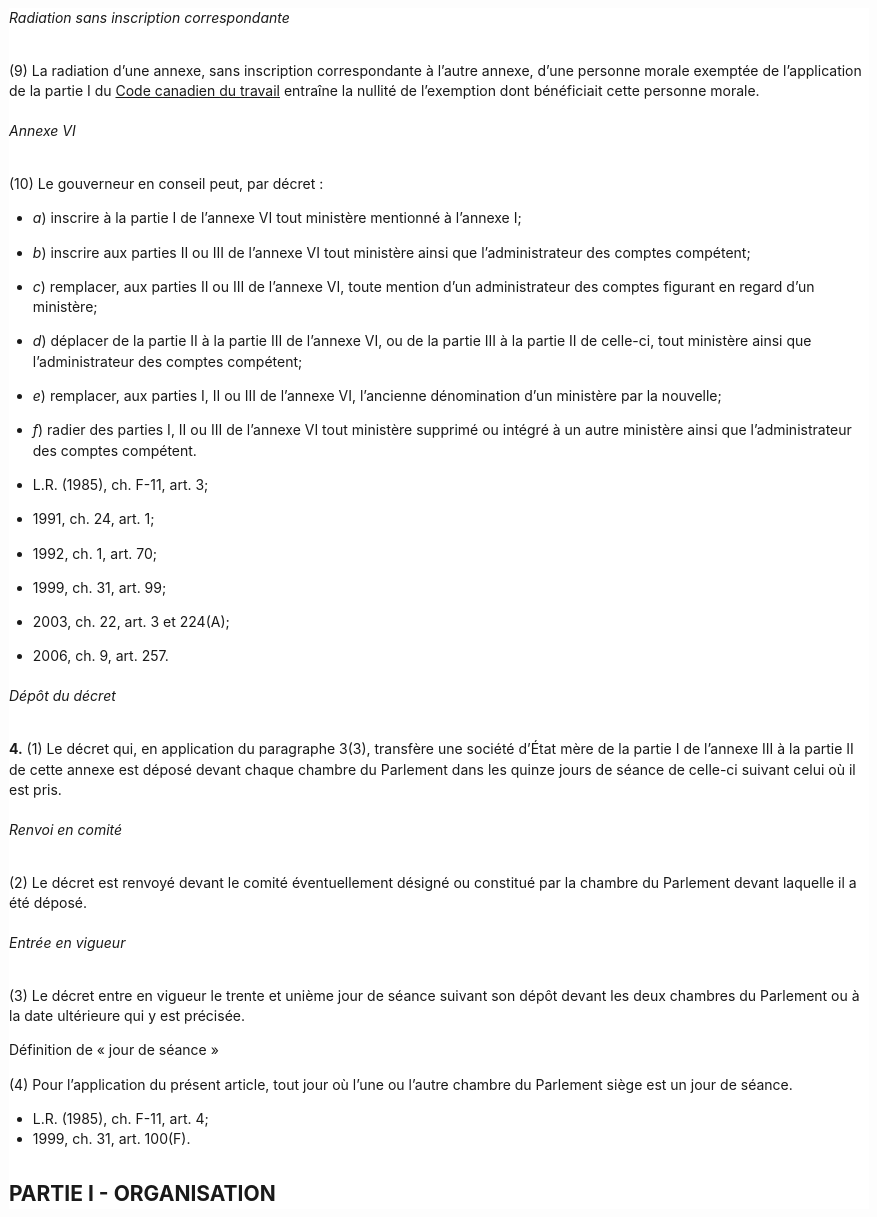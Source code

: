 ###### Radiation sans inscription correspondante

(9) La radiation d’une annexe, sans inscription correspondante à l’autre annexe, d’une personne morale exemptée de l’application de la partie I du [Code canadien du travail](/canada/fra/lois/L/L-2.md) entraîne la nullité de l’exemption dont bénéficiait cette personne morale.

###### Annexe VI

(10) Le gouverneur en conseil peut, par décret :

  * _a_) inscrire à la partie I de l’annexe VI tout ministère mentionné à l’annexe I;

  * _b_) inscrire aux parties II ou III de l’annexe VI tout ministère ainsi que l’administrateur des comptes compétent;

  * _c_) remplacer, aux parties II ou III de l’annexe VI, toute mention d’un administrateur des comptes figurant en regard d’un ministère;

  * _d_) déplacer de la partie II à la partie III de l’annexe VI, ou de la partie III à la partie II de celle-ci, tout ministère ainsi que l’administrateur des comptes compétent;

  * _e_) remplacer, aux parties I, II ou III de l’annexe VI, l’ancienne dénomination d’un ministère par la nouvelle;

  * _f_) radier des parties I, II ou III de l’annexe VI tout ministère supprimé ou intégré à un autre ministère ainsi que l’administrateur des comptes compétent.

  * L.R. (1985), ch. F-11, art. 3;
  * 1991, ch. 24, art. 1;
  * 1992, ch. 1, art. 70;
  * 1999, ch. 31, art. 99;
  * 2003, ch. 22, art. 3 et 224(A);
  * 2006, ch. 9, art. 257.

###### Dépôt du décret

**4.** (1) Le décret qui, en application du paragraphe 3(3), transfère une société d’État mère de la partie I de l’annexe III à la partie II de cette annexe est déposé devant chaque chambre du Parlement dans les quinze jours de séance de celle-ci suivant celui où il est pris.

###### Renvoi en comité

(2) Le décret est renvoyé devant le comité éventuellement désigné ou constitué par la chambre du Parlement devant laquelle il a été déposé.

###### Entrée en vigueur

(3) Le décret entre en vigueur le trente et unième jour de séance suivant son dépôt devant les deux chambres du Parlement ou à la date ultérieure qui y est précisée.

Définition de « jour de séance »

(4) Pour l’application du présent article, tout jour où l’une ou l’autre chambre du Parlement siège est un jour de séance.

  * L.R. (1985), ch. F-11, art. 4;
  * 1999, ch. 31, art. 100(F).

## PARTIE I - ORGANISATION
